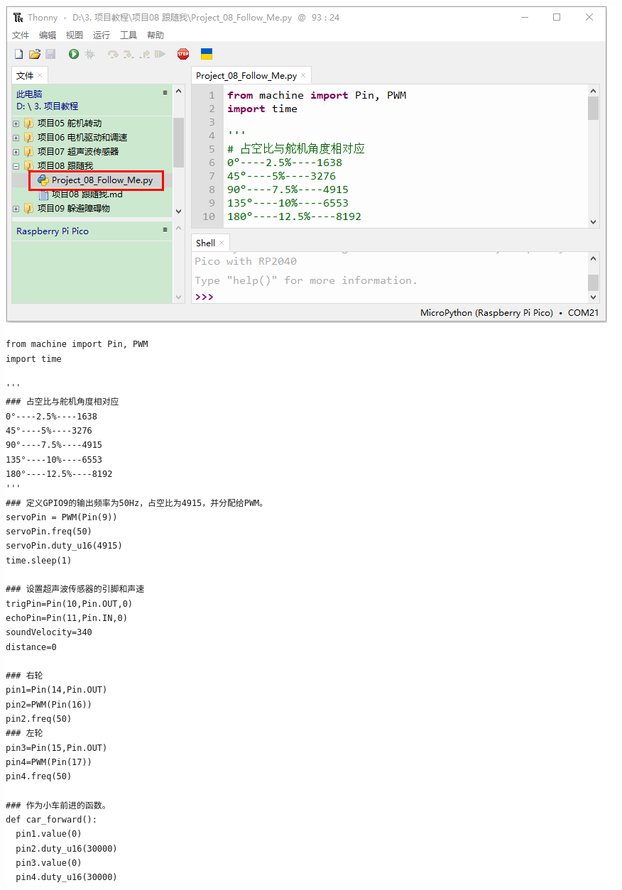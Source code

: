 ![Img](./media/b918e5b11dbca1195e1172211ad2a10e.png)

```
from machine import Pin, PWM
import time

'''
### 占空比与舵机角度相对应
0°----2.5%----1638
45°----5%----3276
90°----7.5%----4915
135°----10%----6553
180°----12.5%----8192
'''
### 定义GPIO9的输出频率为50Hz，占空比为4915，并分配给PWM。
servoPin = PWM(Pin(9))
servoPin.freq(50)
servoPin.duty_u16(4915)
time.sleep(1)

### 设置超声波传感器的引脚和声速
trigPin=Pin(10,Pin.OUT,0)
echoPin=Pin(11,Pin.IN,0)
soundVelocity=340
distance=0

### 右轮
pin1=Pin(14,Pin.OUT)
pin2=PWM(Pin(16))
pin2.freq(50)
### 左轮
pin3=Pin(15,Pin.OUT)
pin4=PWM(Pin(17))
pin4.freq(50)

### 作为小车前进的函数。
def car_forward(): 
  pin1.value(0)
  pin2.duty_u16(30000) 
  pin3.value(0)
  pin4.duty_u16(30000)
```
